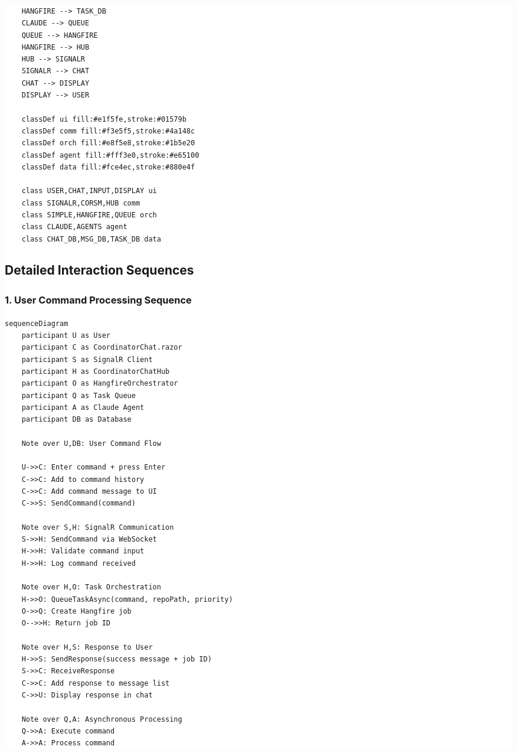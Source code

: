 ```mermaid
    HANGFIRE --> TASK_DB
    CLAUDE --> QUEUE
    QUEUE --> HANGFIRE
    HANGFIRE --> HUB
    HUB --> SIGNALR
    SIGNALR --> CHAT
    CHAT --> DISPLAY
    DISPLAY --> USER

    classDef ui fill:#e1f5fe,stroke:#01579b
    classDef comm fill:#f3e5f5,stroke:#4a148c
    classDef orch fill:#e8f5e8,stroke:#1b5e20
    classDef agent fill:#fff3e0,stroke:#e65100
    classDef data fill:#fce4ec,stroke:#880e4f

    class USER,CHAT,INPUT,DISPLAY ui
    class SIGNALR,CORSM,HUB comm
    class SIMPLE,HANGFIRE,QUEUE orch
    class CLAUDE,AGENTS agent
    class CHAT_DB,MSG_DB,TASK_DB data
```

## Detailed Interaction Sequences

### 1. User Command Processing Sequence

```mermaid
sequenceDiagram
    participant U as User
    participant C as CoordinatorChat.razor
    participant S as SignalR Client
    participant H as CoordinatorChatHub
    participant O as HangfireOrchestrator
    participant Q as Task Queue
    participant A as Claude Agent
    participant DB as Database

    Note over U,DB: User Command Flow

    U->>C: Enter command + press Enter
    C->>C: Add to command history
    C->>C: Add command message to UI
    C->>S: SendCommand(command)

    Note over S,H: SignalR Communication
    S->>H: SendCommand via WebSocket
    H->>H: Validate command input
    H->>H: Log command received

    Note over H,O: Task Orchestration
    H->>O: QueueTaskAsync(command, repoPath, priority)
    O->>Q: Create Hangfire job
    O-->>H: Return job ID

    Note over H,S: Response to User
    H->>S: SendResponse(success message + job ID)
    S->>C: ReceiveResponse
    C->>C: Add response to message list
    C->>U: Display response in chat

    Note over Q,A: Asynchronous Processing
    Q->>A: Execute command
    A->>A: Process command
```